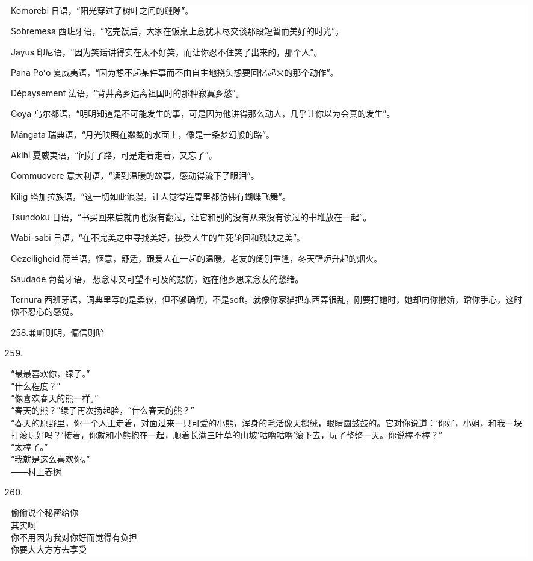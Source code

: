 Komorebi
日语，“阳光穿过了树叶之间的缝隙”。

Sobremesa
西班牙语，“吃完饭后，大家在饭桌上意犹未尽交谈那段短暂而美好的时光”。

Jayus
印尼语，“因为笑话讲得实在太不好笑，而让你忍不住笑了出来的，那个人”。

Pana Poʻo
夏威夷语，“因为想不起某件事而不由自主地挠头想要回忆起来的那个动作”。

Dépaysement
法语，“背井离乡远离祖国时的那种寂寞乡愁”。

Goya
乌尔都语，“明明知道是不可能发生的事，可是因为他讲得那么动人，几乎让你以为会真的发生”。

Mångata
瑞典语，“月光映照在粼粼的水面上，像是一条梦幻般的路”。

Akihi
夏威夷语，“问好了路，可是走着走着，又忘了”。

Commuovere
意大利语，“读到温暖的故事，感动得流下了眼泪”。

Kilig
塔加拉族语，“这一切如此浪漫，让人觉得连胃里都仿佛有蝴蝶飞舞”。

Tsundoku
日语，“书买回来后就再也没有翻过，让它和别的没有从来没有读过的书堆放在一起”。

Wabi-sabi
日语，“在不完美之中寻找美好，接受人生的生死轮回和残缺之美”。

Gezelligheid 
荷兰语，惬意，舒适，跟爱人在一起的温暖，老友的阔别重逢，冬天壁炉升起的烟火。

Saudade
葡萄牙语， 想念却又可望不可及的悲伤，远在他乡思亲念友的愁绪。

Ternura
西班牙语，词典里写的是柔软，但不够确切，不是soft。就像你家猫把东西弄很乱，刚要打她时，她却向你撒娇，蹭你手心，这时你不忍心的感觉。

258.兼听则明，偏信则暗

259.
“最最喜欢你，绿子。”  
“什么程度？”  
“像喜欢春天的熊一样。”  
“春天的熊？”绿子再次扬起脸，“什么春天的熊？”  
“春天的原野里，你一个人正走着，对面过来一只可爱的小熊，浑身的毛活像天鹅绒，眼睛圆鼓鼓的。它对你说道：‘你好，小姐，和我一块打滚玩好吗？’接着，你就和小熊抱在一起，顺着长满三叶草的山坡‘咕噜咕噜’滚下去，玩了整整一天。你说棒不棒？”  
“太棒了。”  
“我就是这么喜欢你。”  
——村上春树

260.
偷偷说个秘密给你  
其实啊  
你不用因为我对你好而觉得有负担  
你要大大方方去享受  
